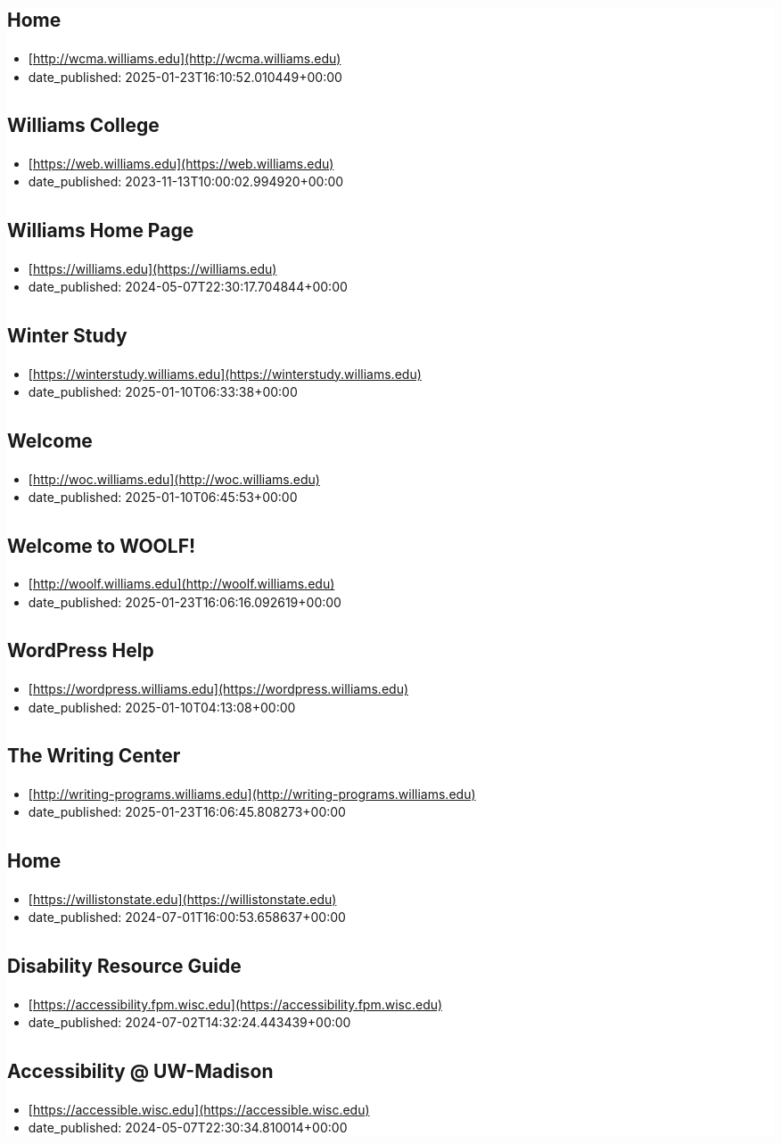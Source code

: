  ## Home
 - [http://wcma.williams.edu](http://wcma.williams.edu)
 - date_published: 2025-01-23T16:10:52.010449+00:00

 ## Williams College
 - [https://web.williams.edu](https://web.williams.edu)
 - date_published: 2023-11-13T10:00:02.994920+00:00

 ## Williams Home Page
 - [https://williams.edu](https://williams.edu)
 - date_published: 2024-05-07T22:30:17.704844+00:00

 ## Winter Study
 - [https://winterstudy.williams.edu](https://winterstudy.williams.edu)
 - date_published: 2025-01-10T06:33:38+00:00

 ## Welcome
 - [http://woc.williams.edu](http://woc.williams.edu)
 - date_published: 2025-01-10T06:45:53+00:00

 ## Welcome to WOOLF!
 - [http://woolf.williams.edu](http://woolf.williams.edu)
 - date_published: 2025-01-23T16:06:16.092619+00:00

 ## WordPress Help
 - [https://wordpress.williams.edu](https://wordpress.williams.edu)
 - date_published: 2025-01-10T04:13:08+00:00

 ## The Writing Center
 - [http://writing-programs.williams.edu](http://writing-programs.williams.edu)
 - date_published: 2025-01-23T16:06:45.808273+00:00

 ## Home
 - [https://willistonstate.edu](https://willistonstate.edu)
 - date_published: 2024-07-01T16:00:53.658637+00:00

 ## Disability Resource Guide
 - [https://accessibility.fpm.wisc.edu](https://accessibility.fpm.wisc.edu)
 - date_published: 2024-07-02T14:32:24.443439+00:00

 ## Accessibility @ UW-Madison
 - [https://accessible.wisc.edu](https://accessible.wisc.edu)
 - date_published: 2024-05-07T22:30:34.810014+00:00
